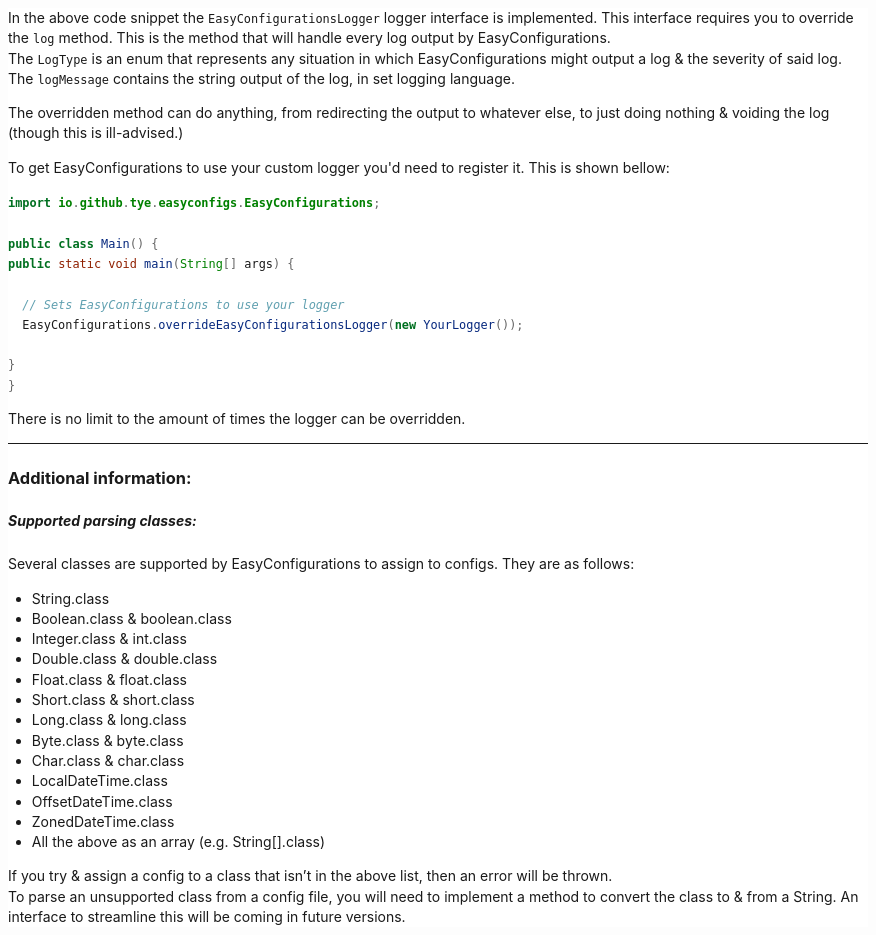 In the above code snippet the `EasyConfigurationsLogger` logger interface is implemented. This interface requires you to
override the `log` method. This is the method that will handle every log output by EasyConfigurations.  
The `LogType` is an enum that represents any situation in which EasyConfigurations might output a log & the severity of
said log. The `logMessage` contains the string output of the log, in set logging language.

The overridden method can do anything, from redirecting the output to whatever else, to just doing nothing & voiding the
log (though this is ill-advised.)

To get EasyConfigurations to use your custom logger you'd need to register it. This is shown bellow:

```java
import io.github.tye.easyconfigs.EasyConfigurations;

public class Main() {
public static void main(String[] args) {

  // Sets EasyConfigurations to use your logger
  EasyConfigurations.overrideEasyConfigurationsLogger(new YourLogger());

}
}
```

There is no limit to the amount of times the logger can be overridden.

___
### Additional information:

##### Supported parsing classes:
Several classes are supported by EasyConfigurations to assign to configs. They are as follows:

- String.class
- Boolean.class & boolean.class
- Integer.class & int.class
- Double.class & double.class
- Float.class & float.class
- Short.class & short.class
- Long.class & long.class
- Byte.class & byte.class
- Char.class & char.class
- LocalDateTime.class
- OffsetDateTime.class
- ZonedDateTime.class
- All the above as an array (e.g. String[].class)

If you try & assign a config to a class that isn’t in the above list, then an error will be thrown.  
To parse an unsupported class from a config file, you will need to implement a method to convert the class to & from a
String. An interface to streamline this will be coming in future versions.
